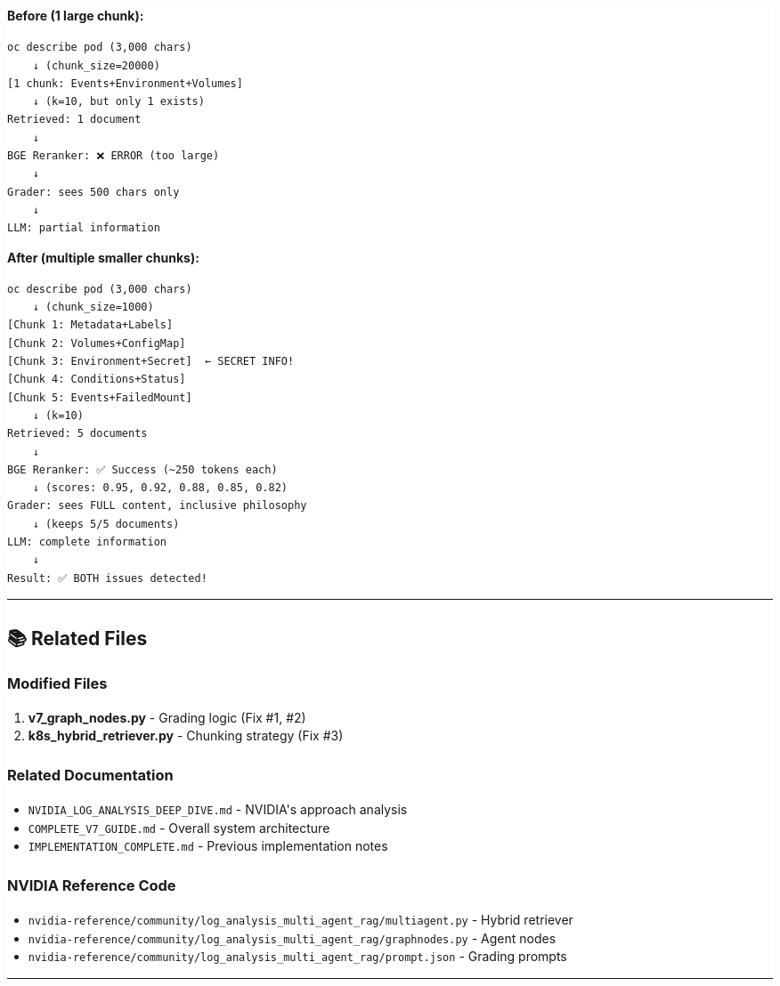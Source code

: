 **Before (1 large chunk):**
```
oc describe pod (3,000 chars)
    ↓ (chunk_size=20000)
[1 chunk: Events+Environment+Volumes]
    ↓ (k=10, but only 1 exists)
Retrieved: 1 document
    ↓
BGE Reranker: ❌ ERROR (too large)
    ↓
Grader: sees 500 chars only
    ↓
LLM: partial information
```

**After (multiple smaller chunks):**
```
oc describe pod (3,000 chars)
    ↓ (chunk_size=1000)
[Chunk 1: Metadata+Labels]
[Chunk 2: Volumes+ConfigMap]
[Chunk 3: Environment+Secret]  ← SECRET INFO!
[Chunk 4: Conditions+Status]
[Chunk 5: Events+FailedMount]
    ↓ (k=10)
Retrieved: 5 documents
    ↓
BGE Reranker: ✅ Success (~250 tokens each)
    ↓ (scores: 0.95, 0.92, 0.88, 0.85, 0.82)
Grader: sees FULL content, inclusive philosophy
    ↓ (keeps 5/5 documents)
LLM: complete information
    ↓
Result: ✅ BOTH issues detected!
```

---

## 📚 Related Files

### Modified Files
1. **v7_graph_nodes.py** - Grading logic (Fix #1, #2)
2. **k8s_hybrid_retriever.py** - Chunking strategy (Fix #3)

### Related Documentation
- `NVIDIA_LOG_ANALYSIS_DEEP_DIVE.md` - NVIDIA's approach analysis
- `COMPLETE_V7_GUIDE.md` - Overall system architecture
- `IMPLEMENTATION_COMPLETE.md` - Previous implementation notes

### NVIDIA Reference Code
- `nvidia-reference/community/log_analysis_multi_agent_rag/multiagent.py` - Hybrid retriever
- `nvidia-reference/community/log_analysis_multi_agent_rag/graphnodes.py` - Agent nodes
- `nvidia-reference/community/log_analysis_multi_agent_rag/prompt.json` - Grading prompts

---